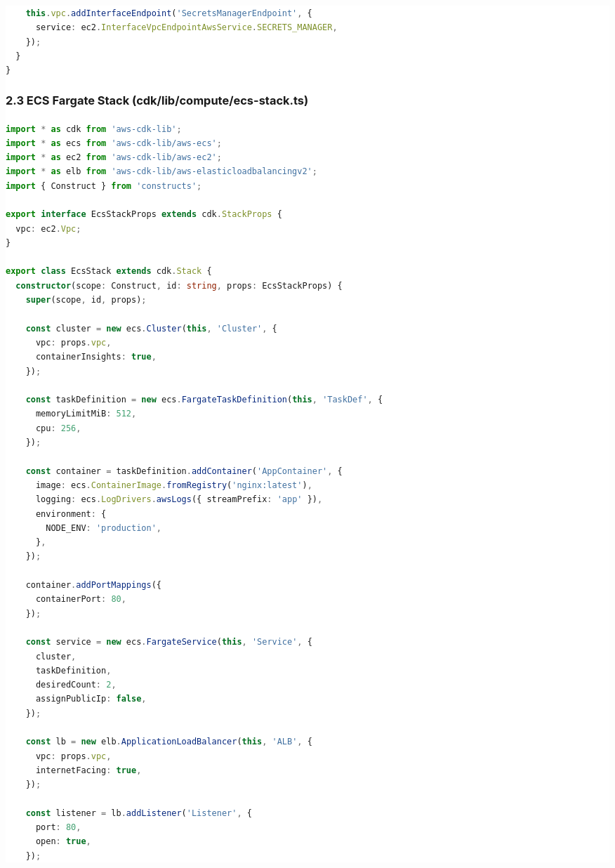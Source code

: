 ```typescript
    this.vpc.addInterfaceEndpoint('SecretsManagerEndpoint', {
      service: ec2.InterfaceVpcEndpointAwsService.SECRETS_MANAGER,
    });
  }
}
```

### 2.3 ECS Fargate Stack (cdk/lib/compute/ecs-stack.ts)

```typescript
import * as cdk from 'aws-cdk-lib';
import * as ecs from 'aws-cdk-lib/aws-ecs';
import * as ec2 from 'aws-cdk-lib/aws-ec2';
import * as elb from 'aws-cdk-lib/aws-elasticloadbalancingv2';
import { Construct } from 'constructs';

export interface EcsStackProps extends cdk.StackProps {
  vpc: ec2.Vpc;
}

export class EcsStack extends cdk.Stack {
  constructor(scope: Construct, id: string, props: EcsStackProps) {
    super(scope, id, props);

    const cluster = new ecs.Cluster(this, 'Cluster', {
      vpc: props.vpc,
      containerInsights: true,
    });

    const taskDefinition = new ecs.FargateTaskDefinition(this, 'TaskDef', {
      memoryLimitMiB: 512,
      cpu: 256,
    });

    const container = taskDefinition.addContainer('AppContainer', {
      image: ecs.ContainerImage.fromRegistry('nginx:latest'),
      logging: ecs.LogDrivers.awsLogs({ streamPrefix: 'app' }),
      environment: {
        NODE_ENV: 'production',
      },
    });

    container.addPortMappings({
      containerPort: 80,
    });

    const service = new ecs.FargateService(this, 'Service', {
      cluster,
      taskDefinition,
      desiredCount: 2,
      assignPublicIp: false,
    });

    const lb = new elb.ApplicationLoadBalancer(this, 'ALB', {
      vpc: props.vpc,
      internetFacing: true,
    });

    const listener = lb.addListener('Listener', {
      port: 80,
      open: true,
    });

```
